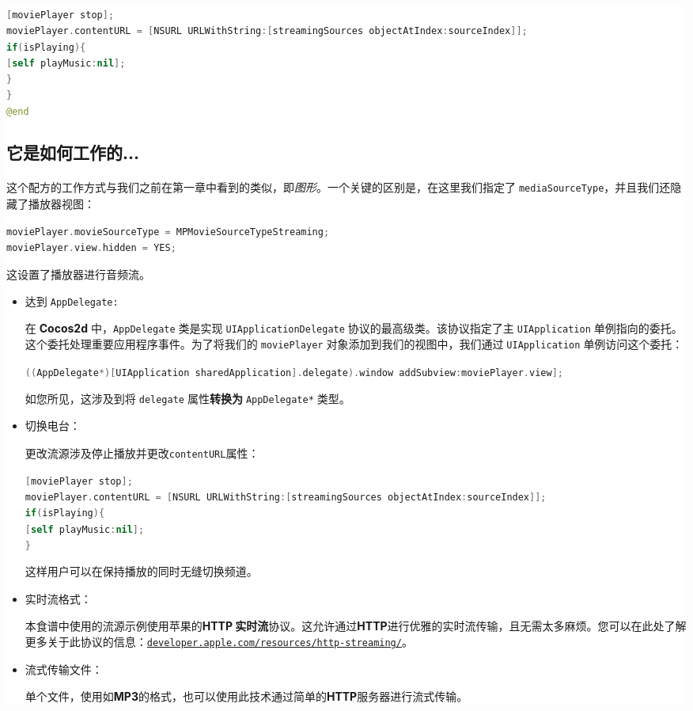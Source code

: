```swift
[moviePlayer stop];
moviePlayer.contentURL = [NSURL URLWithString:[streamingSources objectAtIndex:sourceIndex]];
if(isPlaying){
[self playMusic:nil];
}
}
@end

```

## 它是如何工作的...

这个配方的工作方式与我们之前在第一章中看到的类似，即*图形*。一个关键的区别是，在这里我们指定了 `mediaSourceType`，并且我们还隐藏了播放器视图：

```swift
moviePlayer.movieSourceType = MPMovieSourceTypeStreaming;
moviePlayer.view.hidden = YES;

```

这设置了播放器进行音频流。

+   达到 `AppDelegate:`

    在 **Cocos2d** 中，`AppDelegate` 类是实现 `UIApplicationDelegate` 协议的最高级类。该协议指定了主 `UIApplication` 单例指向的委托。这个委托处理重要应用程序事件。为了将我们的 `moviePlayer` 对象添加到我们的视图中，我们通过 `UIApplication` 单例访问这个委托：

    ```swift
    ((AppDelegate*)[UIApplication sharedApplication].delegate).window addSubview:moviePlayer.view];

    ```

    如您所见，这涉及到将 `delegate` 属性**转换为** `AppDelegate*` 类型。

+   切换电台：

    更改流源涉及停止播放并更改`contentURL`属性：

    ```swift
    [moviePlayer stop];
    moviePlayer.contentURL = [NSURL URLWithString:[streamingSources objectAtIndex:sourceIndex]];
    if(isPlaying){
    [self playMusic:nil];
    }

    ```

    这样用户可以在保持播放的同时无缝切换频道。

+   实时流格式：

    本食谱中使用的流源示例使用苹果的**HTTP 实时流**协议。这允许通过**HTTP**进行优雅的实时流传输，且无需太多麻烦。您可以在此处了解更多关于此协议的信息：[`developer.apple.com/resources/http-streaming/`](http://developer.apple.com/resources/http-streaming/)。

+   流式传输文件：

    单个文件，使用如**MP3**的格式，也可以使用此技术通过简单的**HTTP**服务器进行流式传输。
